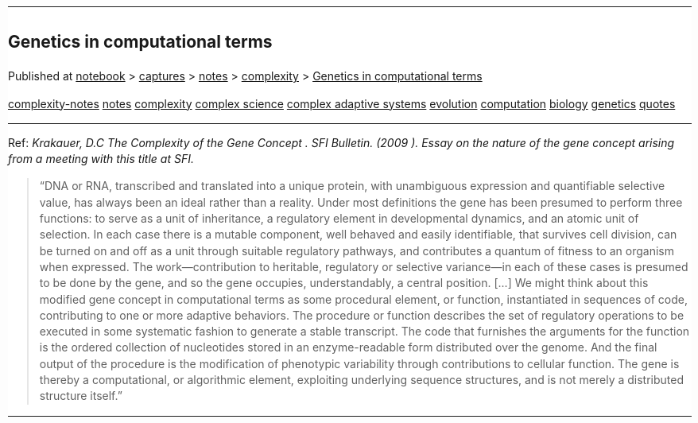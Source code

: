 
 --- 


## Genetics in computational terms

 Published at [notebook](../content/notebook.md) > [captures](../content/notebook/captures.md) > [notes](../content/notebook/captures/notes.md) > [complexity](../content/notebook/captures/notes/complexity.md) >  [Genetics in computational terms](../content/notebook/captures/notes/complexity/complex-science-note-2.md)



  <a class="tag" href="#!tags/complexity-notes.md">complexity-notes</a>  <a class="tag" href="#!tags/notes.md">notes</a>  <a class="tag" href="#!tags/complexity.md">complexity</a>  <a class="tag" href="#!tags/complex science.md">complex science</a>  <a class="tag" href="#!tags/complex adaptive systems.md">complex adaptive systems</a>  <a class="tag" href="#!tags/evolution.md">evolution</a>  <a class="tag" href="#!tags/computation.md">computation</a>  <a class="tag" href="#!tags/biology.md">biology</a>  <a class="tag" href="#!tags/genetics.md">genetics</a>  <a class="tag" href="#!tags/quotes.md">quotes</a>

  --- 


Ref: *Krakauer, D.C The Complexity of the Gene Concept . SFI Bulletin. (2009 ). Essay on the nature of the gene concept arising from a meeting with this title at SFI.*

> “DNA or RNA, transcribed and translated into a unique protein, with unambiguous expression and quantifiable selective value, has always been an ideal rather than a reality. Under most definitions the gene has been presumed to perform three functions: to serve as a unit of inheritance, a regulatory element in developmental dynamics, and an atomic unit of selection. In each case there is a mutable component, well behaved and easily identifiable, that survives cell division, can be turned on and off as a unit through suitable regulatory pathways, and contributes a quantum of fitness to an organism when expressed. The work—contribution to heritable, regulatory or selective variance—in each of these cases is presumed to be done by the gene, and so the gene occupies, understandably, a central position. [...] We might think about this modified gene concept in computational terms as some procedural element, or function, instantiated in sequences of code, contributing to one or more adaptive behaviors. The procedure or function describes the set of regulatory operations to be executed in some systematic fashion to generate a stable transcript. The code that furnishes the arguments for the function is the ordered collection of nucleotides stored in an enzyme-readable form distributed over the genome. And the final output of the procedure is the modification of phenotypic variability through contributions to cellular function. The gene is thereby a computational, or algorithmic element, exploiting underlying sequence structures, and is not merely a distributed structure itself.”


 --- 
